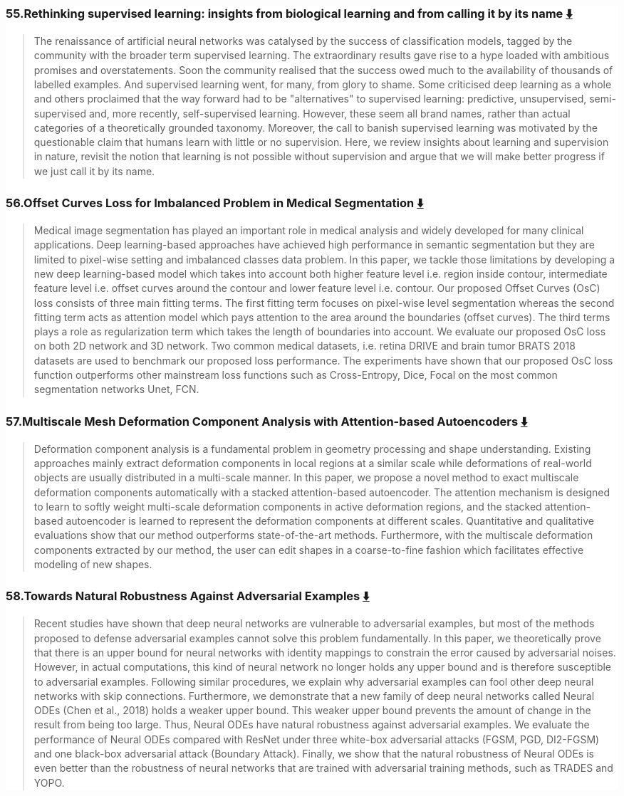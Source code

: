 ### 55.Rethinking supervised learning: insights from biological learning and from calling it by its name  [ :arrow_down: ](https://arxiv.org/pdf/2012.02526.pdf)
>  The renaissance of artificial neural networks was catalysed by the success of classification models, tagged by the community with the broader term supervised learning. The extraordinary results gave rise to a hype loaded with ambitious promises and overstatements. Soon the community realised that the success owed much to the availability of thousands of labelled examples. And supervised learning went, for many, from glory to shame. Some criticised deep learning as a whole and others proclaimed that the way forward had to be "alternatives" to supervised learning: predictive, unsupervised, semi-supervised and, more recently, self-supervised learning. However, these seem all brand names, rather than actual categories of a theoretically grounded taxonomy. Moreover, the call to banish supervised learning was motivated by the questionable claim that humans learn with little or no supervision. Here, we review insights about learning and supervision in nature, revisit the notion that learning is not possible without supervision and argue that we will make better progress if we just call it by its name.      
### 56.Offset Curves Loss for Imbalanced Problem in Medical Segmentation  [ :arrow_down: ](https://arxiv.org/pdf/2012.02463.pdf)
>  Medical image segmentation has played an important role in medical analysis and widely developed for many clinical applications. Deep learning-based approaches have achieved high performance in semantic segmentation but they are limited to pixel-wise setting and imbalanced classes data problem. In this paper, we tackle those limitations by developing a new deep learning-based model which takes into account both higher feature level i.e. region inside contour, intermediate feature level i.e. offset curves around the contour and lower feature level i.e. contour. Our proposed Offset Curves (OsC) loss consists of three main fitting terms. The first fitting term focuses on pixel-wise level segmentation whereas the second fitting term acts as attention model which pays attention to the area around the boundaries (offset curves). The third terms plays a role as regularization term which takes the length of boundaries into account. We evaluate our proposed OsC loss on both 2D network and 3D network. Two common medical datasets, i.e. retina DRIVE and brain tumor BRATS 2018 datasets are used to benchmark our proposed loss performance. The experiments have shown that our proposed OsC loss function outperforms other mainstream loss functions such as Cross-Entropy, Dice, Focal on the most common segmentation networks Unet, FCN.      
### 57.Multiscale Mesh Deformation Component Analysis with Attention-based Autoencoders  [ :arrow_down: ](https://arxiv.org/pdf/2012.02459.pdf)
>  Deformation component analysis is a fundamental problem in geometry processing and shape understanding. Existing approaches mainly extract deformation components in local regions at a similar scale while deformations of real-world objects are usually distributed in a multi-scale manner. In this paper, we propose a novel method to exact multiscale deformation components automatically with a stacked attention-based autoencoder. The attention mechanism is designed to learn to softly weight multi-scale deformation components in active deformation regions, and the stacked attention-based autoencoder is learned to represent the deformation components at different scales. Quantitative and qualitative evaluations show that our method outperforms state-of-the-art methods. Furthermore, with the multiscale deformation components extracted by our method, the user can edit shapes in a coarse-to-fine fashion which facilitates effective modeling of new shapes.      
### 58.Towards Natural Robustness Against Adversarial Examples  [ :arrow_down: ](https://arxiv.org/pdf/2012.02452.pdf)
>  Recent studies have shown that deep neural networks are vulnerable to adversarial examples, but most of the methods proposed to defense adversarial examples cannot solve this problem fundamentally. In this paper, we theoretically prove that there is an upper bound for neural networks with identity mappings to constrain the error caused by adversarial noises. However, in actual computations, this kind of neural network no longer holds any upper bound and is therefore susceptible to adversarial examples. Following similar procedures, we explain why adversarial examples can fool other deep neural networks with skip connections. Furthermore, we demonstrate that a new family of deep neural networks called Neural ODEs (Chen et al., 2018) holds a weaker upper bound. This weaker upper bound prevents the amount of change in the result from being too large. Thus, Neural ODEs have natural robustness against adversarial examples. We evaluate the performance of Neural ODEs compared with ResNet under three white-box adversarial attacks (FGSM, PGD, DI2-FGSM) and one black-box adversarial attack (Boundary Attack). Finally, we show that the natural robustness of Neural ODEs is even better than the robustness of neural networks that are trained with adversarial training methods, such as TRADES and YOPO.      